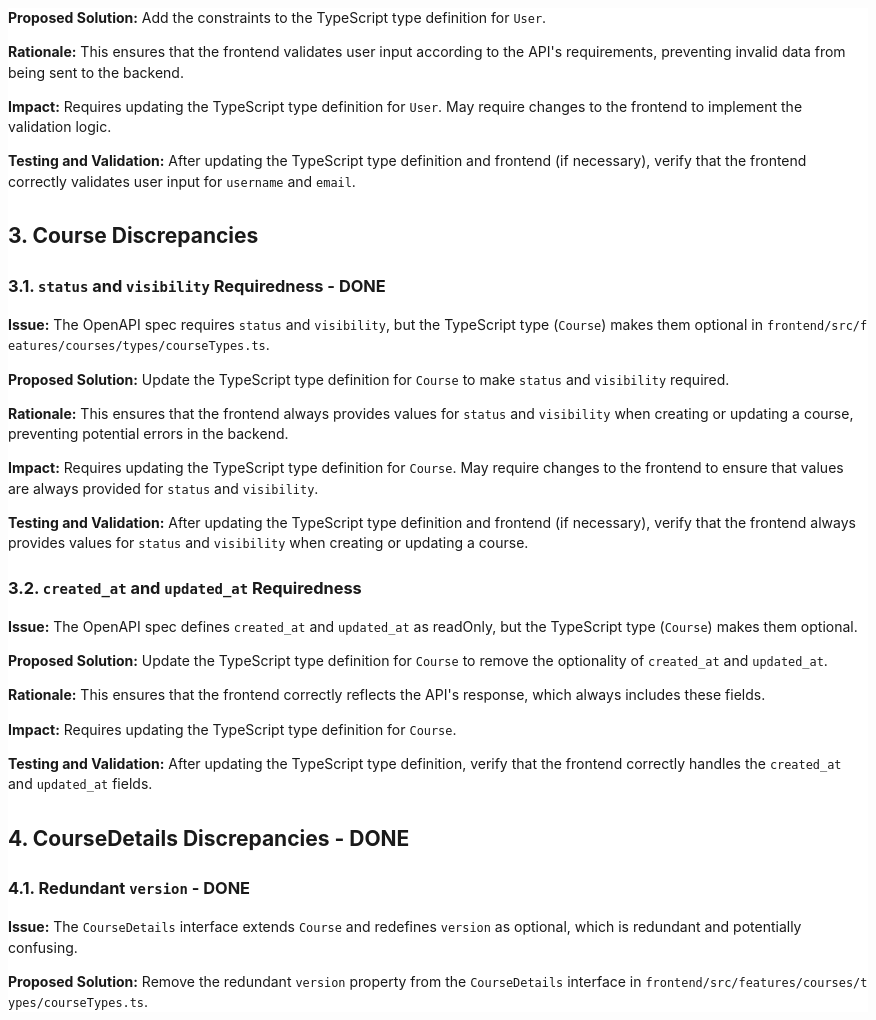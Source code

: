 **Proposed Solution:** Add the constraints to the TypeScript type definition for `User`.

**Rationale:** This ensures that the frontend validates user input according to the API's requirements, preventing invalid data from being sent to the backend.

**Impact:** Requires updating the TypeScript type definition for `User`. May require changes to the frontend to implement the validation logic.

**Testing and Validation:** After updating the TypeScript type definition and frontend (if necessary), verify that the frontend correctly validates user input for `username` and `email`.

## 3. Course Discrepancies

### 3.1. `status` and `visibility` Requiredness - DONE

**Issue:** The OpenAPI spec requires `status` and `visibility`, but the TypeScript type (`Course`) makes them optional in `frontend/src/features/courses/types/courseTypes.ts`.

**Proposed Solution:** Update the TypeScript type definition for `Course` to make `status` and `visibility` required.

**Rationale:** This ensures that the frontend always provides values for `status` and `visibility` when creating or updating a course, preventing potential errors in the backend.

**Impact:** Requires updating the TypeScript type definition for `Course`. May require changes to the frontend to ensure that values are always provided for `status` and `visibility`.

**Testing and Validation:** After updating the TypeScript type definition and frontend (if necessary), verify that the frontend always provides values for `status` and `visibility` when creating or updating a course.

### 3.2. `created_at` and `updated_at` Requiredness

**Issue:** The OpenAPI spec defines `created_at` and `updated_at` as readOnly, but the TypeScript type (`Course`) makes them optional.

**Proposed Solution:** Update the TypeScript type definition for `Course` to remove the optionality of `created_at` and `updated_at`.

**Rationale:** This ensures that the frontend correctly reflects the API's response, which always includes these fields.

**Impact:** Requires updating the TypeScript type definition for `Course`.

**Testing and Validation:** After updating the TypeScript type definition, verify that the frontend correctly handles the `created_at` and `updated_at` fields.

## 4. CourseDetails Discrepancies - DONE

### 4.1. Redundant `version` - DONE

**Issue:** The `CourseDetails` interface extends `Course` and redefines `version` as optional, which is redundant and potentially confusing.

**Proposed Solution:** Remove the redundant `version` property from the `CourseDetails` interface in `frontend/src/features/courses/types/courseTypes.ts`.

